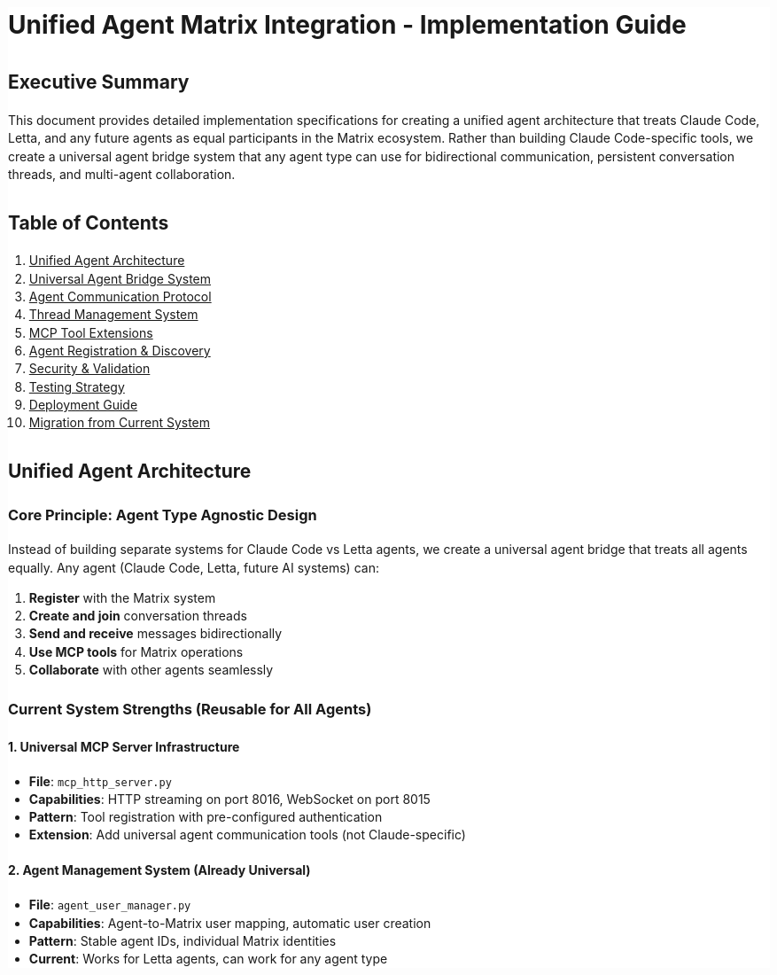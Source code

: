 # Unified Agent Matrix Integration - Implementation Guide

## Executive Summary

This document provides detailed implementation specifications for creating a unified agent architecture that treats Claude Code, Letta, and any future agents as equal participants in the Matrix ecosystem. Rather than building Claude Code-specific tools, we create a universal agent bridge system that any agent type can use for bidirectional communication, persistent conversation threads, and multi-agent collaboration.

## Table of Contents

1. [Unified Agent Architecture](#unified-agent-architecture)
2. [Universal Agent Bridge System](#universal-agent-bridge-system)
3. [Agent Communication Protocol](#agent-communication-protocol)
4. [Thread Management System](#thread-management-system)
5. [MCP Tool Extensions](#mcp-tool-extensions)
6. [Agent Registration & Discovery](#agent-registration--discovery)
7. [Security & Validation](#security--validation)
8. [Testing Strategy](#testing-strategy)
9. [Deployment Guide](#deployment-guide)
10. [Migration from Current System](#migration-from-current-system)

## Unified Agent Architecture

### Core Principle: Agent Type Agnostic Design

Instead of building separate systems for Claude Code vs Letta agents, we create a universal agent bridge that treats all agents equally. Any agent (Claude Code, Letta, future AI systems) can:

1. **Register** with the Matrix system
2. **Create and join** conversation threads
3. **Send and receive** messages bidirectionally
4. **Use MCP tools** for Matrix operations
5. **Collaborate** with other agents seamlessly

### Current System Strengths (Reusable for All Agents)

#### 1. **Universal MCP Server Infrastructure**
- **File**: `mcp_http_server.py`
- **Capabilities**: HTTP streaming on port 8016, WebSocket on port 8015
- **Pattern**: Tool registration with pre-configured authentication
- **Extension**: Add universal agent communication tools (not Claude-specific)

#### 2. **Agent Management System (Already Universal)**
- **File**: `agent_user_manager.py`
- **Capabilities**: Agent-to-Matrix user mapping, automatic user creation
- **Pattern**: Stable agent IDs, individual Matrix identities
- **Current**: Works for Letta agents, can work for any agent type
